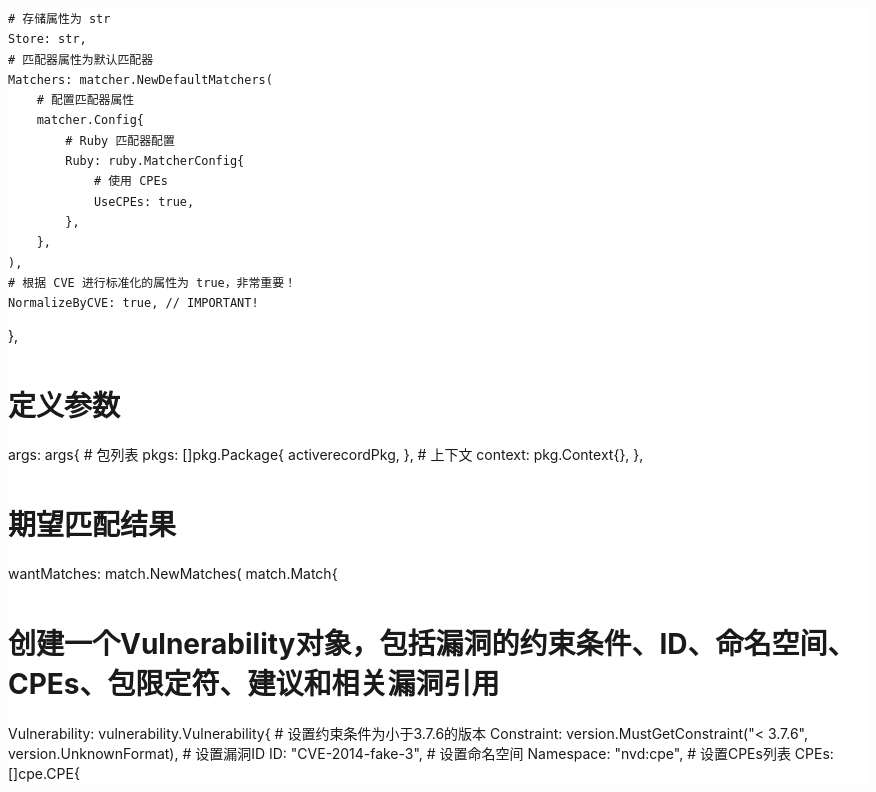     # 存储属性为 str
    Store: str,
    # 匹配器属性为默认匹配器
    Matchers: matcher.NewDefaultMatchers(
        # 配置匹配器属性
        matcher.Config{
            # Ruby 匹配器配置
            Ruby: ruby.MatcherConfig{
                # 使用 CPEs
                UseCPEs: true,
            },
        },
    ),
    # 根据 CVE 进行标准化的属性为 true，非常重要！
    NormalizeByCVE: true, // IMPORTANT!
},
# 定义参数
args: args{
    # 包列表
    pkgs: []pkg.Package{
        activerecordPkg,
    },
    # 上下文
    context: pkg.Context{},
},
# 期望匹配结果
wantMatches: match.NewMatches(
    match.Match{
# 创建一个Vulnerability对象，包括漏洞的约束条件、ID、命名空间、CPEs、包限定符、建议和相关漏洞引用
Vulnerability: vulnerability.Vulnerability{
    # 设置约束条件为小于3.7.6的版本
    Constraint: version.MustGetConstraint("< 3.7.6", version.UnknownFormat),
    # 设置漏洞ID
    ID:         "CVE-2014-fake-3",
    # 设置命名空间
    Namespace:  "nvd:cpe",
    # 设置CPEs列表
    CPEs: []cpe.CPE{